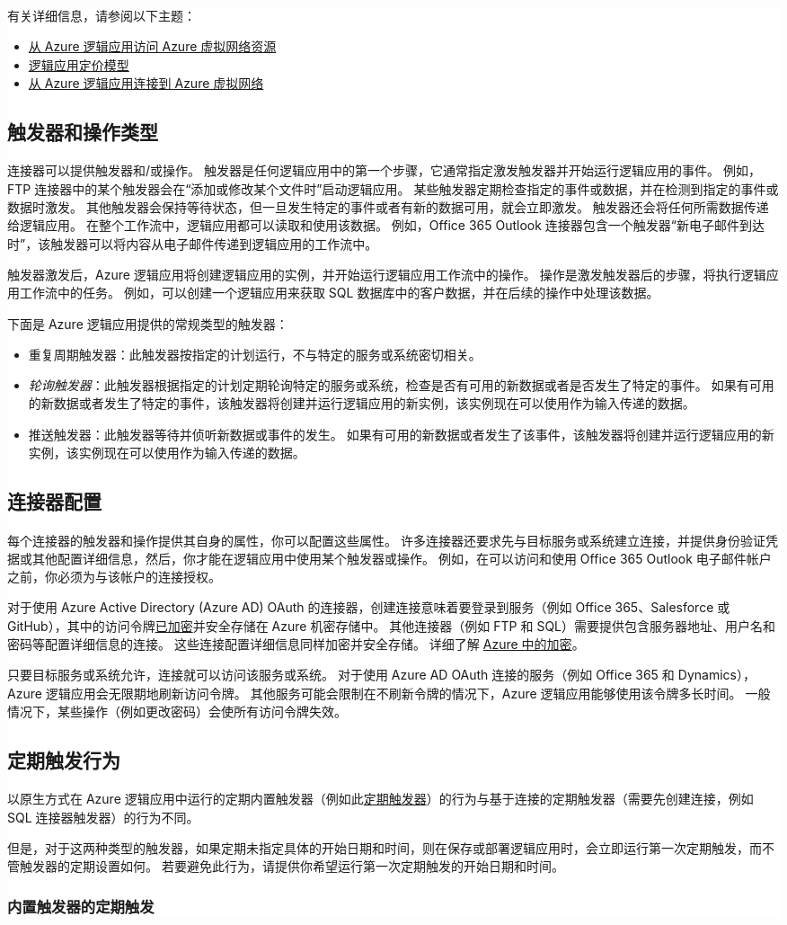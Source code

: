 有关详细信息，请参阅以下主题：

* [从 Azure 逻辑应用访问 Azure 虚拟网络资源](../logic-apps/connect-virtual-network-vnet-isolated-environment-overview.md)
* [逻辑应用定价模型](../logic-apps/logic-apps-pricing.md)
* [从 Azure 逻辑应用连接到 Azure 虚拟网络](../logic-apps/connect-virtual-network-vnet-isolated-environment.md)

<a name="triggers-actions"></a>

## <a name="triggers-and-action-types"></a>触发器和操作类型

连接器可以提供触发器和/或操作。  触发器是任何逻辑应用中的第一个步骤，它通常指定激发触发器并开始运行逻辑应用的事件。 例如，FTP 连接器中的某个触发器会在“添加或修改某个文件时”启动逻辑应用。 某些触发器定期检查指定的事件或数据，并在检测到指定的事件或数据时激发。 其他触发器会保持等待状态，但一旦发生特定的事件或者有新的数据可用，就会立即激发。 触发器还会将任何所需数据传递给逻辑应用。 在整个工作流中，逻辑应用都可以读取和使用该数据。 例如，Office 365 Outlook 连接器包含一个触发器“新电子邮件到达时”，该触发器可以将内容从电子邮件传递到逻辑应用的工作流中。

触发器激发后，Azure 逻辑应用将创建逻辑应用的实例，并开始运行逻辑应用工作流中的操作。 操作是激发触发器后的步骤，将执行逻辑应用工作流中的任务。 例如，可以创建一个逻辑应用来获取 SQL 数据库中的客户数据，并在后续的操作中处理该数据。

下面是 Azure 逻辑应用提供的常规类型的触发器：

* 重复周期触发器：此触发器按指定的计划运行，不与特定的服务或系统密切相关。

* *轮询触发器*：此触发器根据指定的计划定期轮询特定的服务或系统，检查是否有可用的新数据或者是否发生了特定的事件。 如果有可用的新数据或者发生了特定的事件，该触发器将创建并运行逻辑应用的新实例，该实例现在可以使用作为输入传递的数据。

* 推送触发器：此触发器等待并侦听新数据或事件的发生。 如果有可用的新数据或者发生了该事件，该触发器将创建并运行逻辑应用的新实例，该实例现在可以使用作为输入传递的数据。

<a name="connections"></a>

## <a name="connector-configuration"></a>连接器配置

每个连接器的触发器和操作提供其自身的属性，你可以配置这些属性。 许多连接器还要求先与目标服务或系统建立连接，并提供身份验证凭据或其他配置详细信息，然后，你才能在逻辑应用中使用某个触发器或操作。 例如，在可以访问和使用 Office 365 Outlook 电子邮件帐户之前，你必须为与该帐户的连接授权。

对于使用 Azure Active Directory (Azure AD) OAuth 的连接器，创建连接意味着要登录到服务（例如 Office 365、Salesforce 或 GitHub），其中的访问令牌[已加密](../security/fundamentals/encryption-overview.md)并安全存储在 Azure 机密存储中。 其他连接器（例如 FTP 和 SQL）需要提供包含服务器地址、用户名和密码等配置详细信息的连接。 这些连接配置详细信息同样加密并安全存储。 详细了解 [Azure 中的加密](../security/fundamentals/encryption-overview.md)。

只要目标服务或系统允许，连接就可以访问该服务或系统。 对于使用 Azure AD OAuth 连接的服务（例如 Office 365 和 Dynamics），Azure 逻辑应用会无限期地刷新访问令牌。 其他服务可能会限制在不刷新令牌的情况下，Azure 逻辑应用能够使用该令牌多长时间。 一般情况下，某些操作（例如更改密码）会使所有访问令牌失效。

<a name="recurrence-behavior"></a>

## <a name="recurrence-behavior"></a>定期触发行为

以原生方式在 Azure 逻辑应用中运行的定期内置触发器（例如此[定期触发器](../connectors/connectors-native-recurrence.md)）的行为与基于连接的定期触发器（需要先创建连接，例如 SQL 连接器触发器）的行为不同。

但是，对于这两种类型的触发器，如果定期未指定具体的开始日期和时间，则在保存或部署逻辑应用时，会立即运行第一次定期触发，而不管触发器的定期设置如何。 若要避免此行为，请提供你希望运行第一次定期触发的开始日期和时间。

<a name="recurrence-built-in"></a>

### <a name="recurrence-for-built-in-triggers"></a>内置触发器的定期触发
